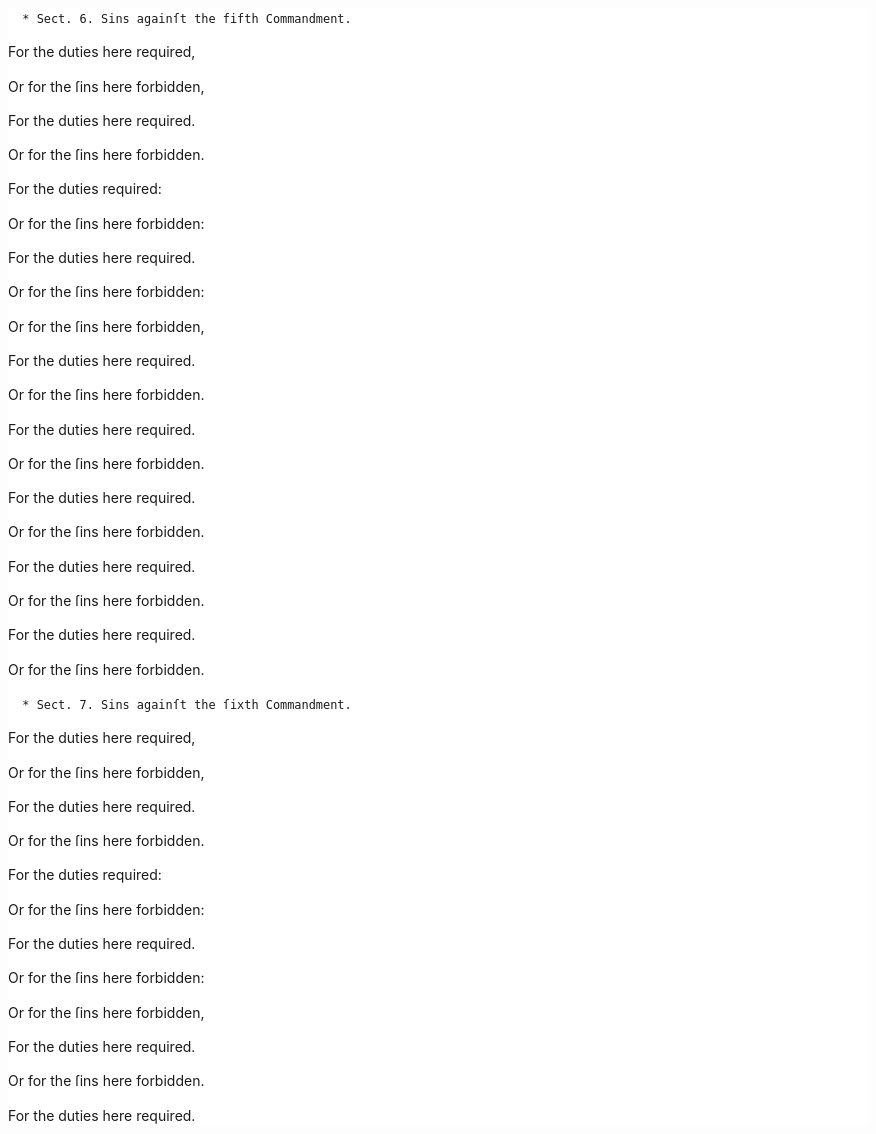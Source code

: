       * Sect. 6. Sins againſt the fifth Commandment.

For the duties here required,

Or for the ſins here forbidden,

For the duties here required.

Or for the ſins here forbidden.

For the duties required:

Or for the ſins here forbidden:

For the duties here required.

Or for the ſins here forbidden:

Or for the ſins here forbidden,

For the duties here required.

Or for the ſins here forbidden.

For the duties here required.

Or for the ſins here forbidden.

For the duties here required.

Or for the ſins here forbidden.

For the duties here required.

Or for the ſins here forbidden.

For the duties here required.

Or for the ſins here forbidden.

      * Sect. 7. Sins againſt the ſixth Commandment.

For the duties here required,

Or for the ſins here forbidden,

For the duties here required.

Or for the ſins here forbidden.

For the duties required:

Or for the ſins here forbidden:

For the duties here required.

Or for the ſins here forbidden:

Or for the ſins here forbidden,

For the duties here required.

Or for the ſins here forbidden.

For the duties here required.
